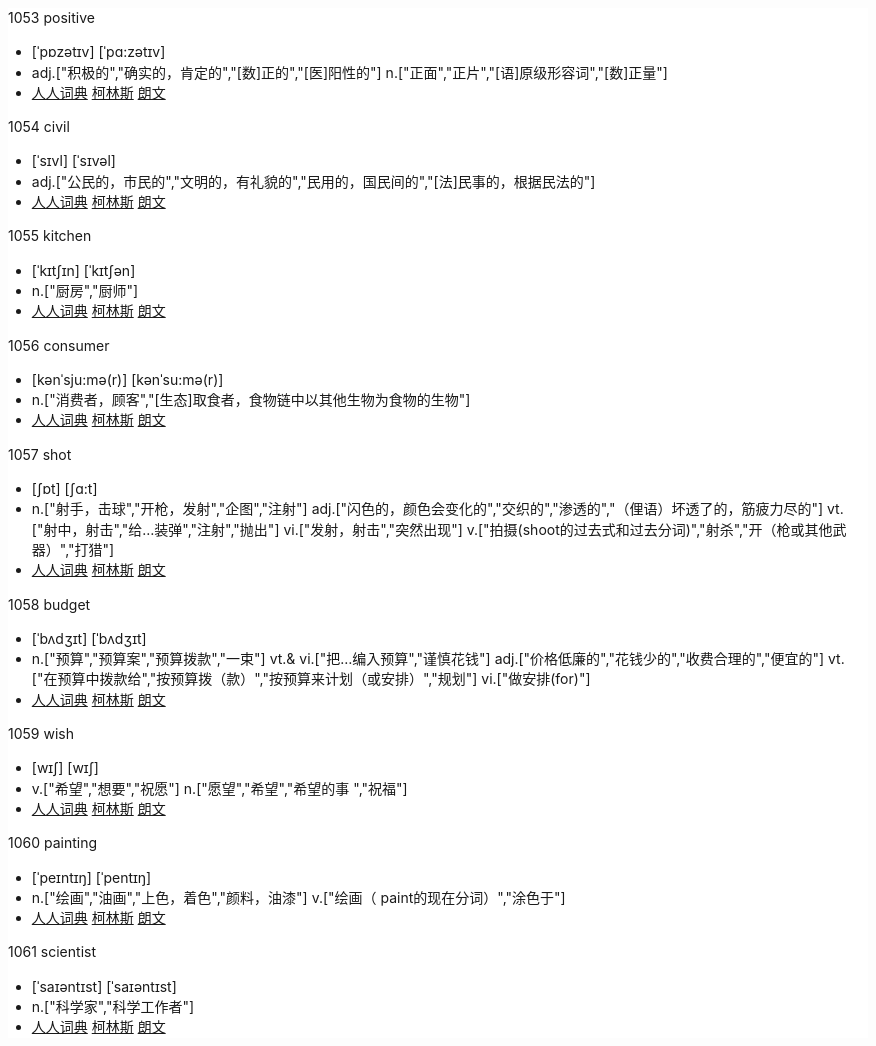 1053 positive 
- [ˈpɒzətɪv]  [ˈpɑ:zətɪv] 
- adj.["积极的","确实的，肯定的","[数]正的","[医]阳性的"]  n.["正面","正片","[语]原级形容词","[数]正量"]   
- [人人词典](https://www.91dict.com/words?w=positive) [柯林斯](https://www.collinsdictionary.com/zh/dictionary/english/positive) [朗文](https://www.ldoceonline.com/dictionary/positive) 

1054 civil 
- [ˈsɪvl]  [ˈsɪvəl] 
- adj.["公民的，市民的","文明的，有礼貌的","民用的，国民间的","[法]民事的，根据民法的"]   
- [人人词典](https://www.91dict.com/words?w=civil) [柯林斯](https://www.collinsdictionary.com/zh/dictionary/english/civil) [朗文](https://www.ldoceonline.com/dictionary/civil) 

1055 kitchen 
- [ˈkɪtʃɪn]  [ˈkɪtʃən] 
- n.["厨房","厨师"]   
- [人人词典](https://www.91dict.com/words?w=kitchen) [柯林斯](https://www.collinsdictionary.com/zh/dictionary/english/kitchen) [朗文](https://www.ldoceonline.com/dictionary/kitchen) 

1056 consumer 
- [kənˈsju:mə(r)]  [kənˈsu:mə(r)] 
- n.["消费者，顾客","[生态]取食者，食物链中以其他生物为食物的生物"]   
- [人人词典](https://www.91dict.com/words?w=consumer) [柯林斯](https://www.collinsdictionary.com/zh/dictionary/english/consumer) [朗文](https://www.ldoceonline.com/dictionary/consumer) 

1057 shot 
- [ʃɒt]  [ʃɑ:t] 
- n.["射手，击球","开枪，发射","企图","注射"]  adj.["闪色的，颜色会变化的","交织的","渗透的","（俚语）坏透了的，筋疲力尽的"]  vt.["射中，射击","给…装弹","注射","抛出"]  vi.["发射，射击","突然出现"]  v.["拍摄(shoot的过去式和过去分词)","射杀","开（枪或其他武器）","打猎"]   
- [人人词典](https://www.91dict.com/words?w=shot) [柯林斯](https://www.collinsdictionary.com/zh/dictionary/english/shot) [朗文](https://www.ldoceonline.com/dictionary/shot) 

1058 budget 
- [ˈbʌdʒɪt]  [ˈbʌdʒɪt] 
- n.["预算","预算案","预算拨款","一束"]  vt.& vi.["把…编入预算","谨慎花钱"]  adj.["价格低廉的","花钱少的","收费合理的","便宜的"]  vt.["在预算中拨款给","按预算拨（款）","按预算来计划（或安排）","规划"]  vi.["做安排(for)"]   
- [人人词典](https://www.91dict.com/words?w=budget) [柯林斯](https://www.collinsdictionary.com/zh/dictionary/english/budget) [朗文](https://www.ldoceonline.com/dictionary/budget) 

1059 wish 
- [wɪʃ]  [wɪʃ] 
- v.["希望","想要","祝愿"]  n.["愿望","希望","希望的事 ","祝福"]   
- [人人词典](https://www.91dict.com/words?w=wish) [柯林斯](https://www.collinsdictionary.com/zh/dictionary/english/wish) [朗文](https://www.ldoceonline.com/dictionary/wish) 

1060 painting 
- [ˈpeɪntɪŋ]  [ˈpentɪŋ] 
- n.["绘画","油画","上色，着色","颜料，油漆"]  v.["绘画（ paint的现在分词）","涂色于"]   
- [人人词典](https://www.91dict.com/words?w=painting) [柯林斯](https://www.collinsdictionary.com/zh/dictionary/english/painting) [朗文](https://www.ldoceonline.com/dictionary/painting) 

1061 scientist 
- [ˈsaɪəntɪst]  [ˈsaɪəntɪst] 
- n.["科学家","科学工作者"]   
- [人人词典](https://www.91dict.com/words?w=scientist) [柯林斯](https://www.collinsdictionary.com/zh/dictionary/english/scientist) [朗文](https://www.ldoceonline.com/dictionary/scientist) 
